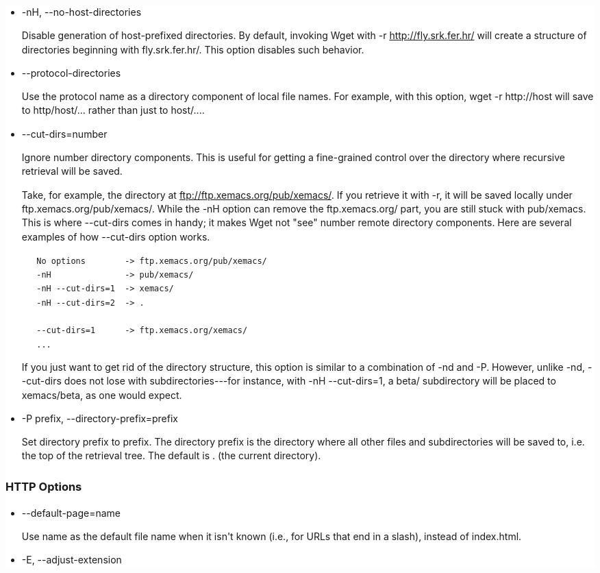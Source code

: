 * -nH, --no-host-directories

  Disable generation of host-prefixed directories.  By default, invoking Wget with -r http://fly.srk.fer.hr/ will
  create a structure of directories beginning with fly.srk.fer.hr/.  This option disables such behavior.

* --protocol-directories

  Use the protocol name as a directory component of local file names.  For example, with this option, wget -r
  http://host will save to http/host/... rather than just to host/....

* --cut-dirs=number

  Ignore number directory components.  This is useful for getting a fine-grained control over the directory where
  recursive retrieval will be saved.

  Take, for example, the directory at ftp://ftp.xemacs.org/pub/xemacs/.  If you retrieve it with -r, it will be
  saved locally under ftp.xemacs.org/pub/xemacs/.  While the -nH option can remove the ftp.xemacs.org/ part, you
  are still stuck with pub/xemacs.  This is where --cut-dirs comes in handy; it makes Wget not "see" number remote
  directory components.  Here are several examples of how --cut-dirs option works.
  ```
     No options        -> ftp.xemacs.org/pub/xemacs/
     -nH               -> pub/xemacs/
     -nH --cut-dirs=1  -> xemacs/
     -nH --cut-dirs=2  -> .

     --cut-dirs=1      -> ftp.xemacs.org/xemacs/
     ...
  ```
  If you just want to get rid of the directory structure, this option is similar to a combination of -nd and -P.
  However, unlike -nd, --cut-dirs does not lose with subdirectories---for instance, with -nH --cut-dirs=1, a beta/
  subdirectory will be placed to xemacs/beta, as one would expect.

* -P prefix, --directory-prefix=prefix

  Set directory prefix to prefix.  The directory prefix is the directory where all other files and subdirectories
  will be saved to, i.e. the top of the retrieval tree.  The default is . (the current directory).


### <a name="HTTP Options"/>HTTP Options

* --default-page=name

  Use name as the default file name when it isn't known (i.e., for URLs that end in a slash), instead of
  index.html.

* -E, --adjust-extension
